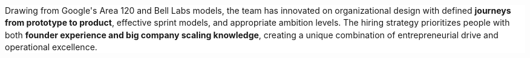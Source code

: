 Drawing from Google's Area 120 and Bell Labs models, the team has innovated on organizational design with defined **journeys from prototype to product**, effective sprint models, and appropriate ambition levels. The hiring strategy prioritizes people with both **founder experience and big company scaling knowledge**, creating a unique combination of entrepreneurial drive and operational excellence.